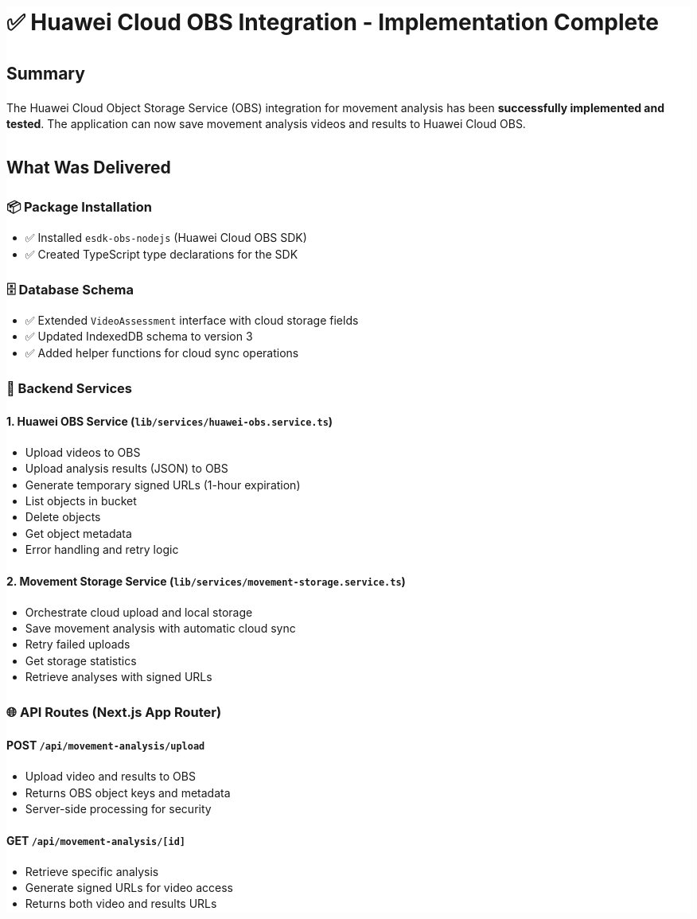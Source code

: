 # ✅ Huawei Cloud OBS Integration - Implementation Complete

## Summary

The Huawei Cloud Object Storage Service (OBS) integration for movement analysis has been **successfully implemented and tested**. The application can now save movement analysis videos and results to Huawei Cloud OBS.

## What Was Delivered

### 📦 Package Installation
- ✅ Installed `esdk-obs-nodejs` (Huawei Cloud OBS SDK)
- ✅ Created TypeScript type declarations for the SDK

### 🗄️ Database Schema
- ✅ Extended `VideoAssessment` interface with cloud storage fields
- ✅ Updated IndexedDB schema to version 3
- ✅ Added helper functions for cloud sync operations

### 🔧 Backend Services

#### 1. Huawei OBS Service (`lib/services/huawei-obs.service.ts`)
- Upload videos to OBS
- Upload analysis results (JSON) to OBS
- Generate temporary signed URLs (1-hour expiration)
- List objects in bucket
- Delete objects
- Get object metadata
- Error handling and retry logic

#### 2. Movement Storage Service (`lib/services/movement-storage.service.ts`)
- Orchestrate cloud upload and local storage
- Save movement analysis with automatic cloud sync
- Retry failed uploads
- Get storage statistics
- Retrieve analyses with signed URLs

### 🌐 API Routes (Next.js App Router)

#### POST `/api/movement-analysis/upload`
- Upload video and results to OBS
- Returns OBS object keys and metadata
- Server-side processing for security

#### GET `/api/movement-analysis/[id]`
- Retrieve specific analysis
- Generate signed URLs for video access
- Returns both video and results URLs

